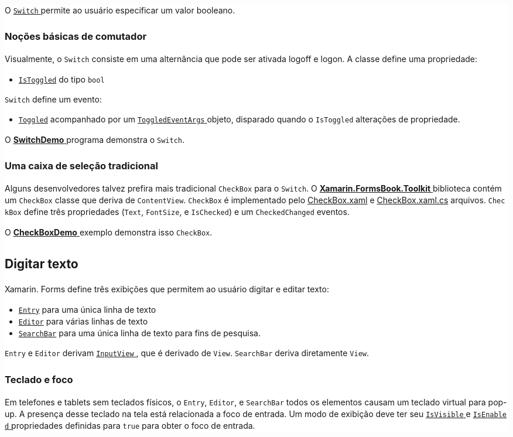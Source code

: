 O [ `Switch` ](https://developer.xamarin.com/api/type/Xamarin.Forms.Switch/) permite ao usuário especificar um valor booleano.

### <a name="switch-basics"></a>Noções básicas de comutador

Visualmente, o `Switch` consiste em uma alternância que pode ser ativada logoff e logon. A classe define uma propriedade:

- [`IsToggled`](https://developer.xamarin.com/api/property/Xamarin.Forms.Switch.IsToggled/) do tipo `bool`

`Switch` define um evento:

- [`Toggled`](https://developer.xamarin.com/api/event/Xamarin.Forms.Switch.Toggled/) acompanhado por um [ `ToggledEventArgs` ](https://developer.xamarin.com/api/type/Xamarin.Forms.ToggledEventArgs/) objeto, disparado quando o `IsToggled` alterações de propriedade.

O [ **SwitchDemo** ](https://github.com/xamarin/xamarin-forms-book-samples/tree/master/Chapter15/SwitchDemo) programa demonstra o `Switch`.

### <a name="a-traditional-checkbox"></a>Uma caixa de seleção tradicional

Alguns desenvolvedores talvez prefira mais tradicional `CheckBox` para o `Switch`. O [ **Xamarin.FormsBook.Toolkit** ](https://github.com/xamarin/xamarin-forms-book-samples/tree/master/Libraries/Xamarin.FormsBook.Toolkit) biblioteca contém um `CheckBox` classe que deriva de `ContentView`. `CheckBox` é implementado pelo [CheckBox.xaml](https://github.com/xamarin/xamarin-forms-book-samples/blob/master/Libraries/Xamarin.FormsBook.Toolkit/Xamarin.FormsBook.Toolkit/CheckBox.xaml) e [CheckBox.xaml.cs](https://github.com/xamarin/xamarin-forms-book-samples/blob/master/Libraries/Xamarin.FormsBook.Toolkit/Xamarin.FormsBook.Toolkit/CheckBox.xaml.cs) arquivos. `CheckBox` define três propriedades (`Text`, `FontSize`, e `IsChecked`) e um `CheckedChanged` eventos.

O [ **CheckBoxDemo** ](https://github.com/xamarin/xamarin-forms-book-samples/tree/master/Chapter15/CheckBoxDemo) exemplo demonstra isso `CheckBox`.

## <a name="typing-text"></a>Digitar texto

Xamarin. Forms define três exibições que permitem ao usuário digitar e editar texto:

- [`Entry`](https://developer.xamarin.com/api/type/Xamarin.Forms.Entry/) para uma única linha de texto
- [`Editor`](https://developer.xamarin.com/api/type/Xamarin.Forms.Editor/) para várias linhas de texto
- [`SearchBar`](https://developer.xamarin.com/api/type/Xamarin.Forms.SearchBar/) para uma única linha de texto para fins de pesquisa.

`Entry` e `Editor` derivam [ `InputView` ](https://developer.xamarin.com/api/type/Xamarin.Forms.InputView/), que é derivado de `View`. `SearchBar` deriva diretamente `View`.

### <a name="keyboard-and-focus"></a>Teclado e foco

Em telefones e tablets sem teclados físicos, o `Entry`, `Editor`, e `SearchBar` todos os elementos causam um teclado virtual para pop-up. A presença desse teclado na tela está relacionada a foco de entrada. Um modo de exibição deve ter seu [ `IsVisible` ](https://developer.xamarin.com/api/property/Xamarin.Forms.VisualElement.IsVisible/) e [ `IsEnabled` ](https://developer.xamarin.com/api/property/Xamarin.Forms.VisualElement.IsEnabled/) propriedades definidas para `true` para obter o foco de entrada.
